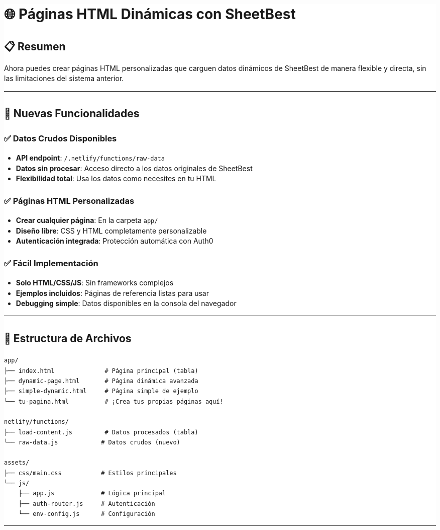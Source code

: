 # 🌐 Páginas HTML Dinámicas con SheetBest

## 📋 Resumen

Ahora puedes crear páginas HTML personalizadas que carguen datos dinámicos de SheetBest de manera flexible y directa, sin las limitaciones del sistema anterior.

---

## 🚀 Nuevas Funcionalidades

### **✅ Datos Crudos Disponibles**
- **API endpoint**: `/.netlify/functions/raw-data`
- **Datos sin procesar**: Acceso directo a los datos originales de SheetBest
- **Flexibilidad total**: Usa los datos como necesites en tu HTML

### **✅ Páginas HTML Personalizadas**
- **Crear cualquier página**: En la carpeta `app/`
- **Diseño libre**: CSS y HTML completamente personalizable
- **Autenticación integrada**: Protección automática con Auth0

### **✅ Fácil Implementación**
- **Solo HTML/CSS/JS**: Sin frameworks complejos
- **Ejemplos incluidos**: Páginas de referencia listas para usar
- **Debugging simple**: Datos disponibles en la consola del navegador

---

## 📁 Estructura de Archivos

```
app/
├── index.html              # Página principal (tabla)
├── dynamic-page.html       # Página dinámica avanzada
├── simple-dynamic.html     # Página simple de ejemplo
└── tu-pagina.html          # ¡Crea tus propias páginas aquí!

netlify/functions/
├── load-content.js         # Datos procesados (tabla)
└── raw-data.js            # Datos crudos (nuevo)

assets/
├── css/main.css           # Estilos principales
└── js/
    ├── app.js             # Lógica principal
    ├── auth-router.js     # Autenticación
    └── env-config.js      # Configuración
```

---